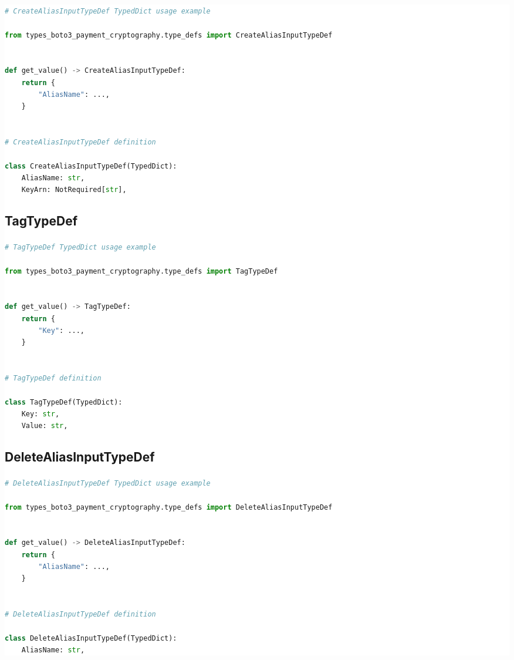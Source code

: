 ```python
# CreateAliasInputTypeDef TypedDict usage example

from types_boto3_payment_cryptography.type_defs import CreateAliasInputTypeDef


def get_value() -> CreateAliasInputTypeDef:
    return {
        "AliasName": ...,
    }


# CreateAliasInputTypeDef definition

class CreateAliasInputTypeDef(TypedDict):
    AliasName: str,
    KeyArn: NotRequired[str],
```


## TagTypeDef

```python
# TagTypeDef TypedDict usage example

from types_boto3_payment_cryptography.type_defs import TagTypeDef


def get_value() -> TagTypeDef:
    return {
        "Key": ...,
    }


# TagTypeDef definition

class TagTypeDef(TypedDict):
    Key: str,
    Value: str,
```


## DeleteAliasInputTypeDef

```python
# DeleteAliasInputTypeDef TypedDict usage example

from types_boto3_payment_cryptography.type_defs import DeleteAliasInputTypeDef


def get_value() -> DeleteAliasInputTypeDef:
    return {
        "AliasName": ...,
    }


# DeleteAliasInputTypeDef definition

class DeleteAliasInputTypeDef(TypedDict):
    AliasName: str,
```
